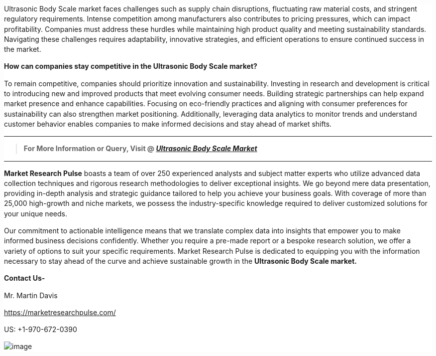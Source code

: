 Ultrasonic Body Scale market faces challenges such as supply chain disruptions, fluctuating raw material costs, and stringent regulatory requirements. Intense competition among manufacturers also contributes to pricing pressures, which can impact profitability. Companies must address these hurdles while maintaining high product quality and meeting sustainability standards. Navigating these challenges requires adaptability, innovative strategies, and efficient operations to ensure continued success in the market.</p><p><strong>How can companies stay competitive in the Ultrasonic Body Scale market?</strong></p><p>To remain competitive, companies should prioritize innovation and sustainability. Investing in research and development is critical to introducing new and improved products that meet evolving consumer needs. Building strategic partnerships can help expand market presence and enhance capabilities. Focusing on eco-friendly practices and aligning with consumer preferences for sustainability can also strengthen market positioning. Additionally, leveraging data analytics to monitor trends and understand customer behavior enables companies to make informed decisions and stay ahead of market shifts.</p><hr /><blockquote><p><strong>For More Information or Query, Visit @&nbsp;<em><a href="https://marketresearchpulse.com/report/78604/ultrasonic-body-scale-market?utm_source=Linkedin&utm_medium=019">Ultrasonic Body Scale Market</a></em></strong></p></blockquote><hr /><p><strong>Market Research Pulse</strong> boasts a team of over 250 experienced analysts and subject matter experts who utilize advanced data collection techniques and rigorous research methodologies to deliver exceptional insights. We go beyond mere data presentation, providing in-depth analysis and strategic guidance tailored to help you achieve your business goals. With coverage of more than 25,000 high-growth and niche markets, we possess the industry-specific knowledge required to deliver customized solutions for your unique needs.</p><p>Our commitment to actionable intelligence means that we translate complex data into insights that empower you to make informed business decisions confidently. Whether you require a pre-made report or a bespoke research solution, we offer a variety of options to suit your specific requirements. Market Research Pulse is dedicated to equipping you with the information necessary to stay ahead of the curve and achieve sustainable growth in the <strong>Ultrasonic Body Scale market.</strong></p><p><strong>Contact Us-</strong></p><p>Mr. Martin Davis</p><p>https://marketresearchpulse.com/</p><p>US: +1-970-672-0390</p>
![image](https://github.com/user-attachments/assets/97d53a0f-373d-40a5-8d36-859ca791724d)
